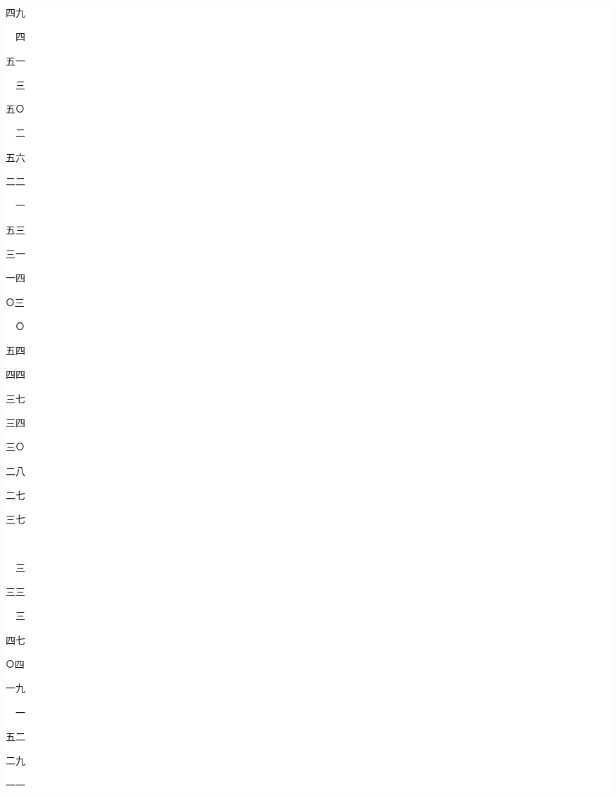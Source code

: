 四九

　四

五一

　三

五○

　二

五六

二二

　一

五三

三一

一四

○三

　○

五四

四四

三七

三四

三○

二八

二七

三七

&nbsp;

　三

三三

　三

四七

○四

一九

　一

五二

二九

一一

